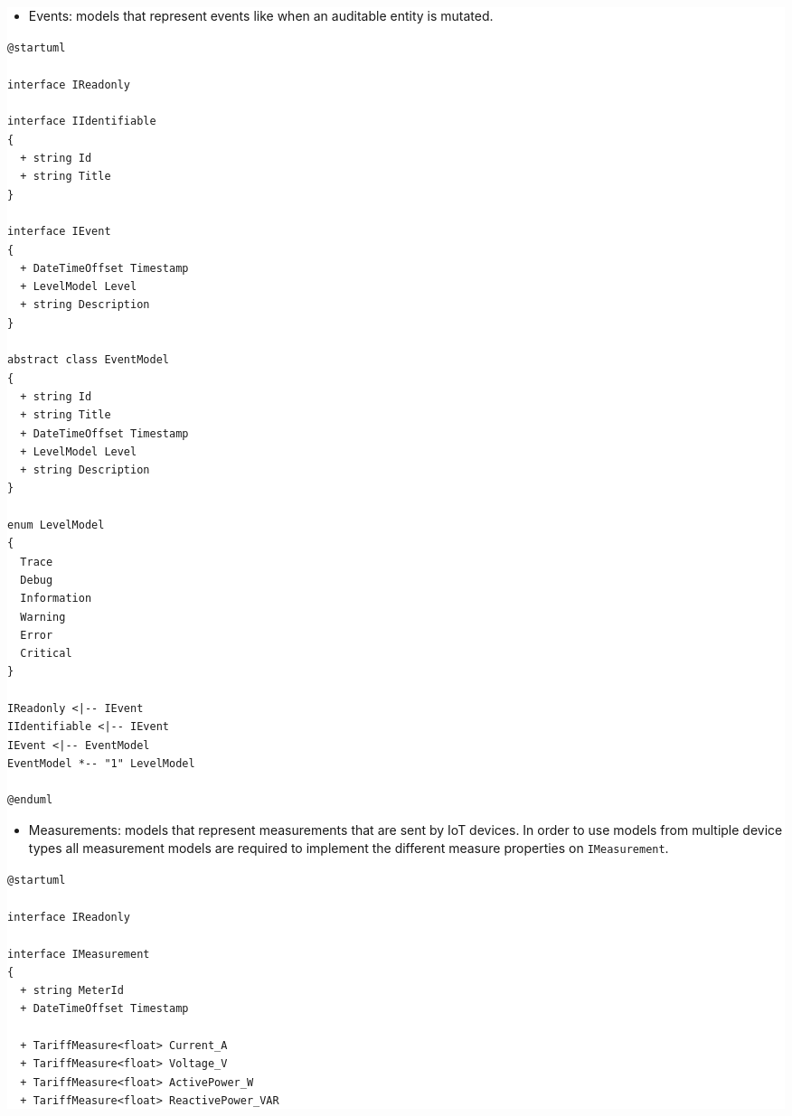 - Events: models that represent events like when an auditable entity is mutated.

```plantuml
@startuml

interface IReadonly

interface IIdentifiable
{
  + string Id
  + string Title
}

interface IEvent
{
  + DateTimeOffset Timestamp
  + LevelModel Level
  + string Description
}

abstract class EventModel
{
  + string Id
  + string Title
  + DateTimeOffset Timestamp
  + LevelModel Level
  + string Description
}

enum LevelModel
{
  Trace
  Debug
  Information
  Warning
  Error
  Critical
}

IReadonly <|-- IEvent
IIdentifiable <|-- IEvent
IEvent <|-- EventModel
EventModel *-- "1" LevelModel

@enduml
```

- Measurements: models that represent measurements that are sent by IoT devices.
  In order to use models from multiple device types all measurement models are
  required to implement the different measure properties on `IMeasurement`.

```plantuml
@startuml

interface IReadonly

interface IMeasurement
{
  + string MeterId
  + DateTimeOffset Timestamp

  + TariffMeasure<float> Current_A
  + TariffMeasure<float> Voltage_V
  + TariffMeasure<float> ActivePower_W
  + TariffMeasure<float> ReactivePower_VAR
```
